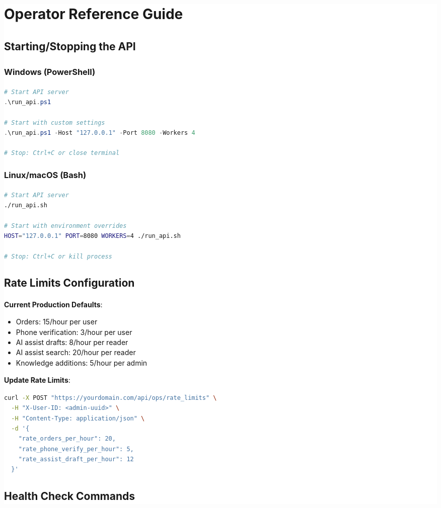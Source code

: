 
# Operator Reference Guide

## Starting/Stopping the API

### Windows (PowerShell)
```powershell
# Start API server
.\run_api.ps1

# Start with custom settings  
.\run_api.ps1 -Host "127.0.0.1" -Port 8080 -Workers 4

# Stop: Ctrl+C or close terminal
```

### Linux/macOS (Bash)
```bash
# Start API server
./run_api.sh

# Start with environment overrides
HOST="127.0.0.1" PORT=8080 WORKERS=4 ./run_api.sh

# Stop: Ctrl+C or kill process
```

## Rate Limits Configuration

**Current Production Defaults**:
- Orders: 15/hour per user
- Phone verification: 3/hour per user  
- AI assist drafts: 8/hour per reader
- AI assist search: 20/hour per reader
- Knowledge additions: 5/hour per admin

**Update Rate Limits**:
```bash
curl -X POST "https://yourdomain.com/api/ops/rate_limits" \
  -H "X-User-ID: <admin-uuid>" \
  -H "Content-Type: application/json" \
  -d '{
    "rate_orders_per_hour": 20,
    "rate_phone_verify_per_hour": 5,
    "rate_assist_draft_per_hour": 12
  }'
```

## Health Check Commands
